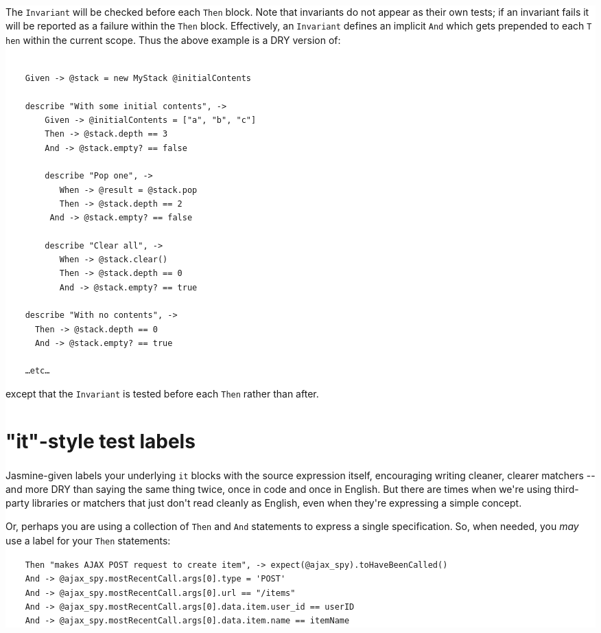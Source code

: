 The `Invariant` will be checked before each `Then` block. Note that invariants do not appear as their own tests; if an invariant fails it will be reported as a failure within the `Then` block.  Effectively, an `Invariant` defines an implicit `And` which gets prepended to each `Then` within the current scope.  Thus the above example is a DRY version of:

```

    Given -> @stack = new MyStack @initialContents

    describe "With some initial contents", ->
        Given -> @initialContents = ["a", "b", "c"]
        Then -> @stack.depth == 3
        And -> @stack.empty? == false

        describe "Pop one", ->
           When -> @result = @stack.pop
           Then -> @stack.depth == 2
         And -> @stack.empty? == false

        describe "Clear all", ->
           When -> @stack.clear()
           Then -> @stack.depth == 0
           And -> @stack.empty? == true

    describe "With no contents", ->
      Then -> @stack.depth == 0
      And -> @stack.empty? == true

    …etc…

```

except that the `Invariant` is tested before each `Then` rather than after.

# "it"-style test labels

Jasmine-given labels your underlying `it` blocks with the source expression itself, encouraging writing cleaner, clearer matchers -- and more DRY than saying the same thing twice, once in code and once in English.  But there are times when we're using third-party libraries or matchers that just don't read cleanly as English, even when they're expressing a simple concept.

Or, perhaps you are using a collection of `Then` and `And` statements to express a single specification.  So, when needed, you *may* use a label for your `Then` statements:

        Then "makes AJAX POST request to create item", -> expect(@ajax_spy).toHaveBeenCalled()
        And -> @ajax_spy.mostRecentCall.args[0].type = 'POST'
        And -> @ajax_spy.mostRecentCall.args[0].url == "/items"
        And -> @ajax_spy.mostRecentCall.args[0].data.item.user_id == userID
        And -> @ajax_spy.mostRecentCall.args[0].data.item.name == itemName
